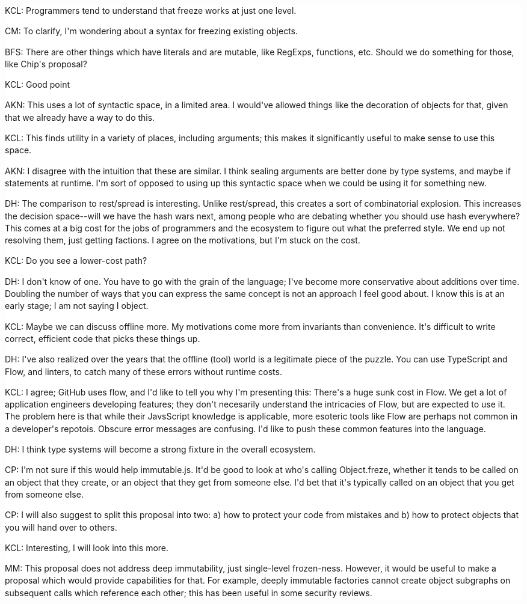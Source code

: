KCL: Programmers tend to understand that freeze works at just one level.

CM: To clarify, I'm wondering about a syntax for freezing existing objects.

BFS: There are other things which have literals and are mutable, like RegExps, functions, etc. Should we do something for those, like Chip's proposal?

KCL: Good point

AKN: This uses a lot of syntactic space, in a limited area. I would've allowed things like the decoration of objects for that, given that we already have a way to do this.

KCL: This finds utility in a variety of places, including arguments; this makes it significantly useful to make sense to use this space.

AKN: I disagree with the intuition that these are similar. I think sealing arguments are better done by type systems, and maybe if statements at runtime. I'm sort of opposed to using up this syntactic space when we could be using it for something new.

DH: The comparison to rest/spread is interesting. Unlike rest/spread, this creates a sort of combinatorial explosion. This increases the decision space--will we have the hash wars next, among people who are debating whether you should use hash everywhere? This comes at a big cost for the jobs of programmers and the ecosystem to figure out what the preferred style. We end up not resolving them, just getting factions.  I agree on the motivations, but I'm stuck on the cost.

KCL: Do you see a lower-cost path?

DH: I don't know of one. You have to go with the grain of the language; I've become more conservative about additions over time. Doubling the number of ways that you can express the same concept is not an approach I feel good about. I know this is at an early stage; I am not saying I object.

KCL: Maybe we can discuss offline more. My motivations come more from invariants than convenience. It's difficult to write correct, efficient code that picks these things up.

DH: I've also realized over the years that the offline (tool) world is a legitimate piece of the puzzle. You can use TypeScript and Flow, and linters, to catch many of these errors without runtime costs.

KCL: I agree; GitHub uses flow, and I'd like to tell you why I'm presenting this: There's a huge sunk cost in Flow. We get a lot of application engineers developing features; they don't necesarily understand the intricacies of Flow, but are expected to use it. The problem here is that while their JavsScript knowledge is applicable, more esoteric tools like Flow are perhaps not common in a developer's repotois. Obscure error messages are confusing. I'd like to push these common features into the language.

DH: I think type systems will become a strong fixture in the overall ecosystem.

CP: I'm not sure if this would help immutable.js. It'd be good to look at who's calling Object.freze, whether it tends to be called on an object that they create, or an object that they get from someone else. I'd bet that it's typically called on an object that you get from someone else.

CP: I will also suggest to split this proposal into two: a) how to protect your code from mistakes and b) how to protect objects that you will hand over to others.

KCL: Interesting, I will look into this more.

MM: This proposal does not address deep immutability, just single-level frozen-ness. However, it would be useful to make a proposal which would provide capabilities for that. For example, deeply immutable factories cannot create object subgraphs on subsequent calls which reference each other; this has been useful in some security reviews.
